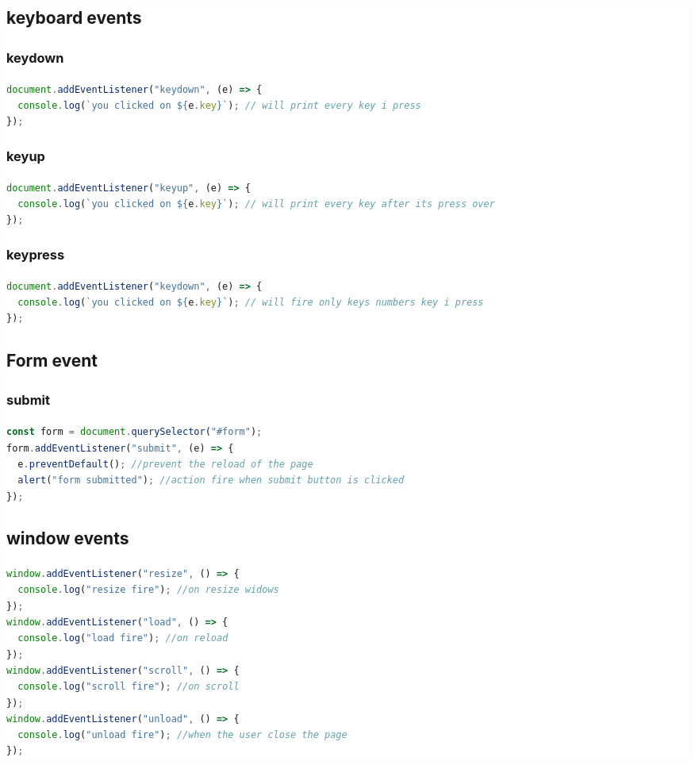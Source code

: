 ## keyboard events

### keydown

```javascript
document.addEventListener("keydown", (e) => {
  console.log(`you clicked on ${e.key}`); // will print every key i press
});
```

### keyup

```javascript
document.addEventListener("keyup", (e) => {
  console.log(`you clicked on ${e.key}`); // will print every key after its press over
});
```

### keypress

```javascript
document.addEventListener("keydown", (e) => {
  console.log(`you clicked on ${e.key}`); // will fire only keys numbers key i press
});
```

## Form event

### submit

```javascript
const form = document.querySelector("#form");
form.addEventListener("submit", (e) => {
  e.preventDefault(); //prevent the reload of the page
  alert("form submitted"); //action fire when submit button is clicked
});
```

## window events

```javascript
window.addEventListener("resize", () => {
  console.log("resize fire"); //on resize widows
});
window.addEventListener("load", () => {
  console.log("load fire"); //on reload
});
window.addEventListener("scroll", () => {
  console.log("scroll fire"); //on scroll
});
window.addEventListener("unload", () => {
  console.log("unload fire"); //when the user close the page
});
```
